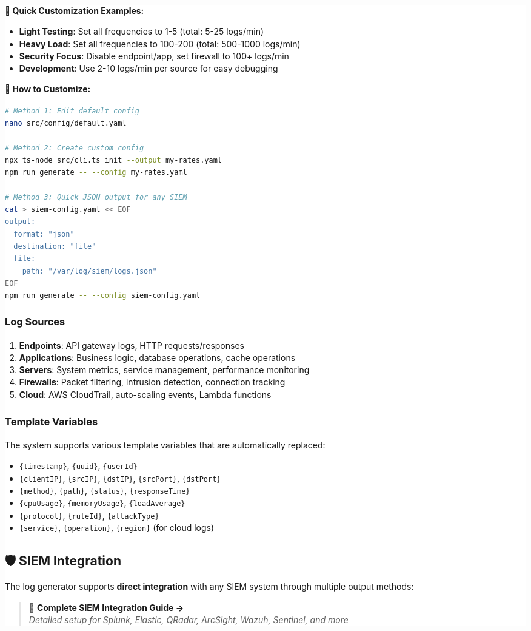 **🎯 Quick Customization Examples:**
- **Light Testing**: Set all frequencies to 1-5 (total: 5-25 logs/min)
- **Heavy Load**: Set all frequencies to 100-200 (total: 500-1000 logs/min)  
- **Security Focus**: Disable endpoint/app, set firewall to 100+ logs/min
- **Development**: Use 2-10 logs/min per source for easy debugging

**📝 How to Customize:**
```bash
# Method 1: Edit default config
nano src/config/default.yaml

# Method 2: Create custom config  
npx ts-node src/cli.ts init --output my-rates.yaml
npm run generate -- --config my-rates.yaml

# Method 3: Quick JSON output for any SIEM
cat > siem-config.yaml << EOF
output:
  format: "json"
  destination: "file"  
  file:
    path: "/var/log/siem/logs.json"
EOF
npm run generate -- --config siem-config.yaml
```

### Log Sources

1. **Endpoints**: API gateway logs, HTTP requests/responses
2. **Applications**: Business logic, database operations, cache operations
3. **Servers**: System metrics, service management, performance monitoring
4. **Firewalls**: Packet filtering, intrusion detection, connection tracking
5. **Cloud**: AWS CloudTrail, auto-scaling events, Lambda functions

### Template Variables

The system supports various template variables that are automatically replaced:

- `{timestamp}`, `{uuid}`, `{userId}`
- `{clientIP}`, `{srcIP}`, `{dstIP}`, `{srcPort}`, `{dstPort}`
- `{method}`, `{path}`, `{status}`, `{responseTime}`
- `{cpuUsage}`, `{memoryUsage}`, `{loadAverage}`
- `{protocol}`, `{ruleId}`, `{attackType}`
- `{service}`, `{operation}`, `{region}` (for cloud logs)

## 🛡️ SIEM Integration

The log generator supports **direct integration** with any SIEM system through multiple output methods:

> 🔗 **[Complete SIEM Integration Guide →](SIEM_INTEGRATION.md)**  
> *Detailed setup for Splunk, Elastic, QRadar, ArcSight, Wazuh, Sentinel, and more*
